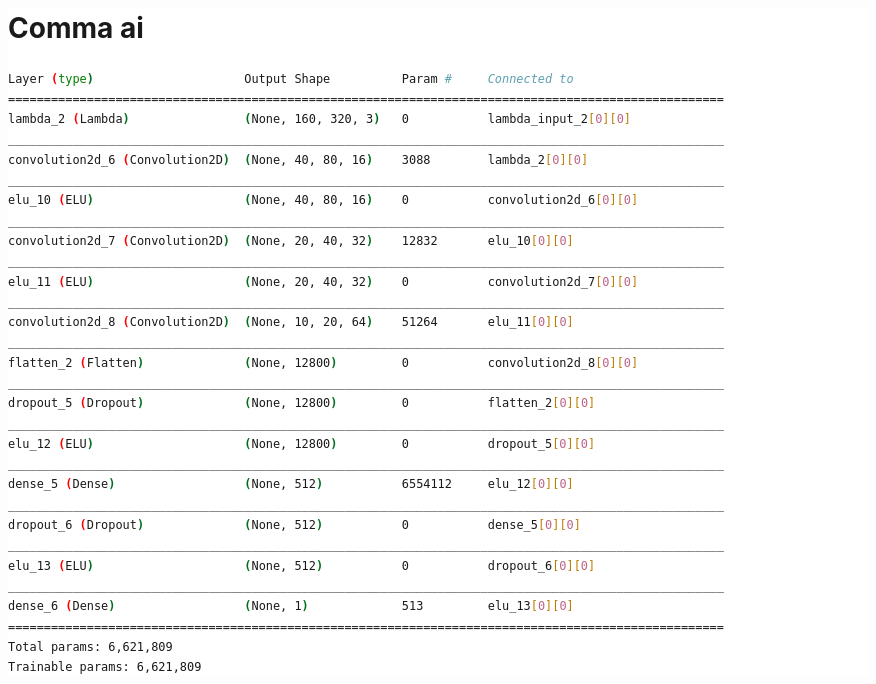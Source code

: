 # Comma ai
```sh
Layer (type)                     Output Shape          Param #     Connected to                     
====================================================================================================
lambda_2 (Lambda)                (None, 160, 320, 3)   0           lambda_input_2[0][0]             
____________________________________________________________________________________________________
convolution2d_6 (Convolution2D)  (None, 40, 80, 16)    3088        lambda_2[0][0]                   
____________________________________________________________________________________________________
elu_10 (ELU)                     (None, 40, 80, 16)    0           convolution2d_6[0][0]            
____________________________________________________________________________________________________
convolution2d_7 (Convolution2D)  (None, 20, 40, 32)    12832       elu_10[0][0]                     
____________________________________________________________________________________________________
elu_11 (ELU)                     (None, 20, 40, 32)    0           convolution2d_7[0][0]            
____________________________________________________________________________________________________
convolution2d_8 (Convolution2D)  (None, 10, 20, 64)    51264       elu_11[0][0]                     
____________________________________________________________________________________________________
flatten_2 (Flatten)              (None, 12800)         0           convolution2d_8[0][0]            
____________________________________________________________________________________________________
dropout_5 (Dropout)              (None, 12800)         0           flatten_2[0][0]                  
____________________________________________________________________________________________________
elu_12 (ELU)                     (None, 12800)         0           dropout_5[0][0]                  
____________________________________________________________________________________________________
dense_5 (Dense)                  (None, 512)           6554112     elu_12[0][0]                     
____________________________________________________________________________________________________
dropout_6 (Dropout)              (None, 512)           0           dense_5[0][0]                    
____________________________________________________________________________________________________
elu_13 (ELU)                     (None, 512)           0           dropout_6[0][0]                  
____________________________________________________________________________________________________
dense_6 (Dense)                  (None, 1)             513         elu_13[0][0]                     
====================================================================================================
Total params: 6,621,809
Trainable params: 6,621,809
```


[//]: # (Image References)
[image1]: ./nvidia_architecture.PNG "Model Visualization"
[image2]: ./dataset_steering.png "steering  Dataset "
[image3]: ./center_2016_12_01_13_30_48_287.jpg "Center Image"
[image4]: ./left_2016_12_01_13_30_48_287.jpg "Left Image"
[image5]: ./right_2016_12_01_13_30_48_287.jpg "Right Image"
[image6]: ./2017_04_03_16_19_07_524.jpg "preprocessed Image"
[video1]: ./run1.mp4
[video2]: ./run1_02.mp4